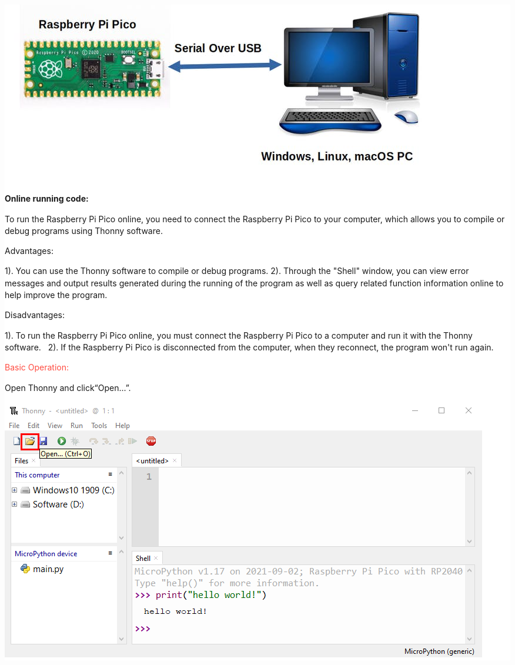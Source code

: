 ![](./media/8ea81d60b8e2132c358041235490b7d5.jpeg)

**Online running code:**

To run the Raspberry Pi Pico online, you need to connect the Raspberry Pi Pico to your computer, which allows you to compile or debug programs using Thonny software.  

Advantages:

1). You can use the Thonny software to compile or debug programs. 
2). Through the "Shell" window, you can view error messages and output results generated during the running of the program as well as query related function information online to help improve the program.  

Disadvantages:

1). To run the Raspberry Pi Pico online, you must connect the Raspberry Pi Pico to a computer and run it with the Thonny software.  
2). If the Raspberry Pi Pico is disconnected from the computer, when they reconnect, the program won't run again.  

<span style="color: rgb(255, 76, 65);">Basic Operation:</span>

Open Thonny and click“Open...”.

![](./media/b65264767d6ff04d5f3530b8eebe218c.png)
